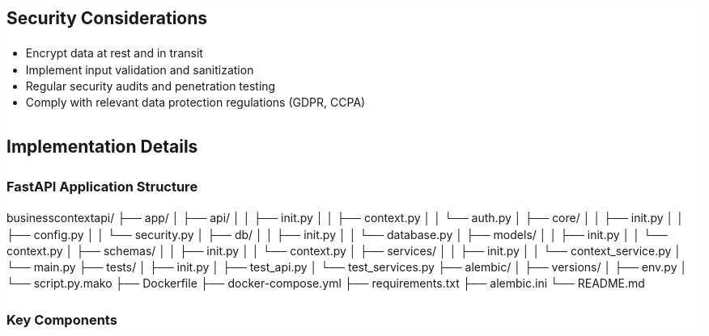 ## Security Considerations

- Encrypt data at rest and in transit
- Implement input validation and sanitization
- Regular security audits and penetration testing
- Comply with relevant data protection regulations (GDPR, CCPA)

## Implementation Details

### FastAPI Application Structure
businesscontextapi/
├── app/
│ ├── api/
│ │ ├── init.py
│ │ ├── context.py
│ │ └── auth.py
│ ├── core/
│ │ ├── init.py
│ │ ├── config.py
│ │ └── security.py
│ ├── db/
│ │ ├── init.py
│ │ └── database.py
│ ├── models/
│ │ ├── init.py
│ │ └── context.py
│ ├── schemas/
│ │ ├── init.py
│ │ └── context.py
│ ├── services/
│ │ ├── init.py
│ │ └── context_service.py
│ └── main.py
├── tests/
│ ├── init.py
│ ├── test_api.py
│ └── test_services.py
├── alembic/
│ ├── versions/
│ ├── env.py
│ └── script.py.mako
├── Dockerfile
├── docker-compose.yml
├── requirements.txt
├── alembic.ini
└── README.md


### Key Components

